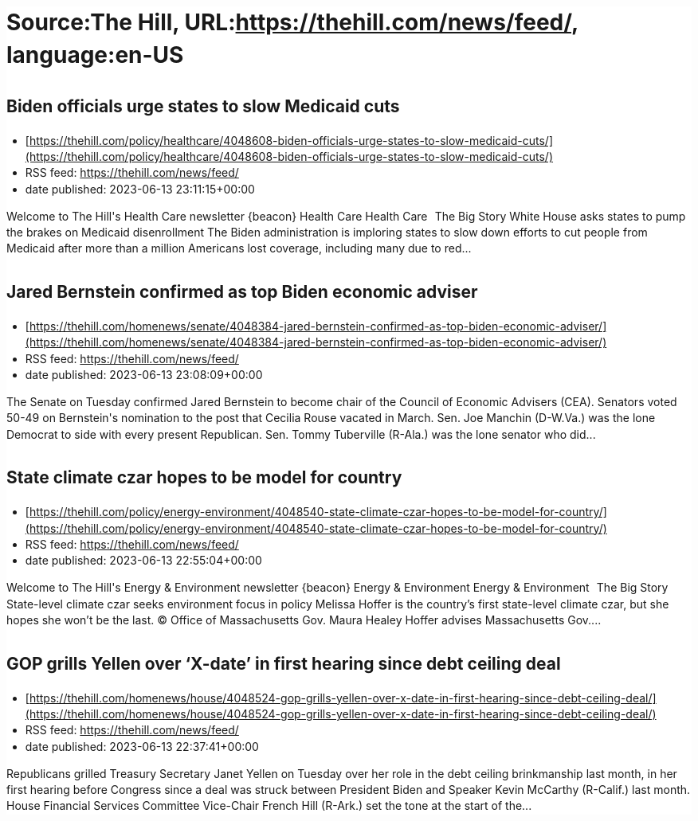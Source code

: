 # Source:The Hill, URL:https://thehill.com/news/feed/, language:en-US

## Biden officials urge states to slow Medicaid cuts
 - [https://thehill.com/policy/healthcare/4048608-biden-officials-urge-states-to-slow-medicaid-cuts/](https://thehill.com/policy/healthcare/4048608-biden-officials-urge-states-to-slow-medicaid-cuts/)
 - RSS feed: https://thehill.com/news/feed/
 - date published: 2023-06-13 23:11:15+00:00

Welcome to The Hill's Health Care newsletter {beacon} Health Care Health Care   The Big Story  White House asks states to pump the brakes on Medicaid disenrollment The Biden administration is imploring states to slow down efforts to cut people from Medicaid after more than a million Americans lost coverage, including many due to red...

## Jared Bernstein confirmed as top Biden economic adviser
 - [https://thehill.com/homenews/senate/4048384-jared-bernstein-confirmed-as-top-biden-economic-adviser/](https://thehill.com/homenews/senate/4048384-jared-bernstein-confirmed-as-top-biden-economic-adviser/)
 - RSS feed: https://thehill.com/news/feed/
 - date published: 2023-06-13 23:08:09+00:00

The Senate on Tuesday confirmed Jared Bernstein to become chair of the Council of Economic Advisers (CEA). Senators voted 50-49 on Bernstein's nomination to the post that Cecilia Rouse vacated in March. Sen. Joe Manchin (D-W.Va.) was the lone Democrat to side with every present Republican. Sen. Tommy Tuberville (R-Ala.) was the lone senator who did...

## State climate czar hopes to be model for country
 - [https://thehill.com/policy/energy-environment/4048540-state-climate-czar-hopes-to-be-model-for-country/](https://thehill.com/policy/energy-environment/4048540-state-climate-czar-hopes-to-be-model-for-country/)
 - RSS feed: https://thehill.com/news/feed/
 - date published: 2023-06-13 22:55:04+00:00

Welcome to The Hill's Energy &#38; Environment newsletter {beacon} Energy &#38; Environment Energy &#38; Environment   The Big Story  State-level climate czar seeks environment focus in policy Melissa Hoffer is the country’s first state-level climate czar, but she hopes she won’t be the last. © Office of Massachusetts Gov. Maura Healey Hoffer advises Massachusetts Gov....

## GOP grills Yellen over ‘X-date’ in first hearing since debt ceiling deal
 - [https://thehill.com/homenews/house/4048524-gop-grills-yellen-over-x-date-in-first-hearing-since-debt-ceiling-deal/](https://thehill.com/homenews/house/4048524-gop-grills-yellen-over-x-date-in-first-hearing-since-debt-ceiling-deal/)
 - RSS feed: https://thehill.com/news/feed/
 - date published: 2023-06-13 22:37:41+00:00

Republicans grilled Treasury Secretary Janet Yellen on Tuesday over her role in the debt ceiling brinkmanship last month, in her first hearing before Congress since a deal was struck between President Biden and Speaker Kevin McCarthy (R-Calif.) last month. House Financial Services Committee Vice-Chair French Hill (R-Ark.) set the tone at the start of the...

